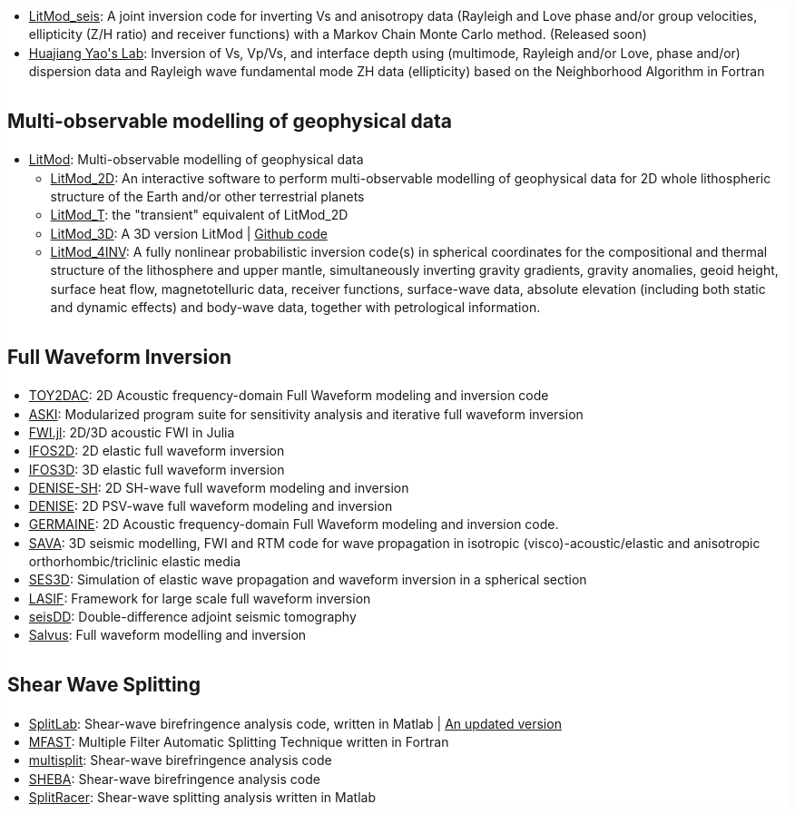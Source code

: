 - [LitMod_seis](https://www.juanafonso.com/software): A joint inversion code for inverting Vs and anisotropy data (Rayleigh and Love phase and/or group velocities, ellipticity (Z/H ratio) and receiver functions) with a Markov Chain Monte Carlo method. (Released soon)
- [Huajiang Yao's Lab](http://yaolab.ustc.edu.cn/resources.php?i=28): Inversion of Vs, Vp/Vs, and interface depth using (multimode, Rayleigh and/or Love, phase and/or) dispersion data and Rayleigh wave fundamental mode ZH data (ellipticity) based on the Neighborhood Algorithm in Fortran

## Multi-observable modelling of geophysical data

- [LitMod](https://www.juanafonso.com/software): Multi-observable modelling of geophysical data
    - [LitMod_2D](https://www.juanafonso.com/software): An interactive software to perform multi-observable modelling of geophysical data for 2D whole lithospheric structure of the Earth and/or other terrestrial planets
    - [LitMod_T](https://www.juanafonso.com/software): the "transient" equivalent of LitMod_2D
    - [LitMod_3D](https://www.juanafonso.com/software): A 3D version LitMod | [Github code](https://github.com/javfurchu/litmod)
    - [LitMod_4INV](https://www.juanafonso.com/software): A fully nonlinear probabilistic inversion code(s) in spherical coordinates for the compositional and thermal structure of the lithosphere and upper mantle, simultaneously inverting gravity gradients, gravity anomalies, geoid height, surface heat flow, magnetotelluric data, receiver functions, surface-wave data, absolute elevation (including both static and dynamic effects) and body-wave data, together with petrological information.

## Full Waveform Inversion

- [TOY2DAC](https://seiscope2.osug.fr/TOY2DAC,82?lang=fr): 2D Acoustic frequency-domain Full Waveform modeling and inversion code
- [ASKI](http://www.gmg.ruhr-uni-bochum.de/geophysik/seismology/aski.html): Modularized program suite for sensitivity analysis and iterative full waveform inversion
- [FWI.jl](https://github.com/JuliaInv/FWI.jl): 2D/3D acoustic FWI in Julia
- [IFOS2D](https://git.scc.kit.edu/GPIAG-Software/IFOS2D): 2D elastic full waveform inversion
- [IFOS3D](https://git.scc.kit.edu/GPIAG-Software/IFOS3D): 3D elastic full waveform inversion
- [DENISE-SH](https://github.com/daniel-koehn/DENISE-SH): 2D SH-wave full waveform modeling and inversion
- [DENISE](https://github.com/daniel-koehn/DENISE-Black-Edition): 2D PSV-wave full waveform modeling and inversion
- [GERMAINE](https://github.com/daniel-koehn/GERMAINE): 2D Acoustic frequency-domain Full Waveform modeling and inversion code.
- [SAVA](https://github.com/daniel-koehn/SAVA): 3D seismic modelling, FWI and RTM code for wave propagation in isotropic (visco)-acoustic/elastic and anisotropic orthorhombic/triclinic elastic media
- [SES3D](https://cos.ethz.ch/software/production/ses3d.html): Simulation of elastic wave propagation and waveform inversion in a spherical section
- [LASIF](http://www.lasif.net): Framework for large scale full waveform inversion
- [seisDD](https://github.com/yanhuay/seisDD): Double-difference adjoint seismic tomography
- [Salvus](https://salvus.io): Full waveform modelling and inversion

## Shear Wave Splitting

- [SplitLab](http://splitting.gm.univ-montp2.fr): Shear-wave birefringence analysis code, written in Matlab | [An updated version](https://robporritt.wordpress.com/software)
- [MFAST](http://mfast-package.geo.vuw.ac.nz): Multiple Filter Automatic Splitting Technique written in Fortran
- [multisplit](https://github.com/ftilmann/multisplit): Shear-wave birefringence analysis code
- [SHEBA](https://github.com/jwookey/sheba): Shear-wave birefringence analysis code
- [SplitRacer](http://www.geophysik.uni-frankfurt.de/64002762/Software): Shear-wave splitting analysis written in Matlab
